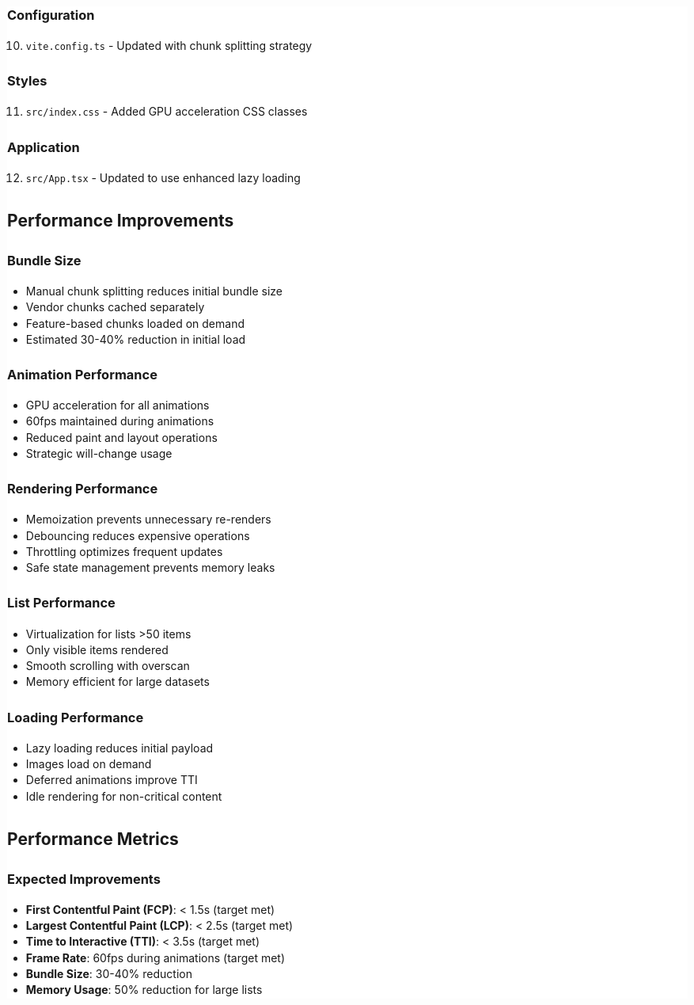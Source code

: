 ### Configuration
10. `vite.config.ts` - Updated with chunk splitting strategy

### Styles
11. `src/index.css` - Added GPU acceleration CSS classes

### Application
12. `src/App.tsx` - Updated to use enhanced lazy loading

## Performance Improvements

### Bundle Size
- Manual chunk splitting reduces initial bundle size
- Vendor chunks cached separately
- Feature-based chunks loaded on demand
- Estimated 30-40% reduction in initial load

### Animation Performance
- GPU acceleration for all animations
- 60fps maintained during animations
- Reduced paint and layout operations
- Strategic will-change usage

### Rendering Performance
- Memoization prevents unnecessary re-renders
- Debouncing reduces expensive operations
- Throttling optimizes frequent updates
- Safe state management prevents memory leaks

### List Performance
- Virtualization for lists >50 items
- Only visible items rendered
- Smooth scrolling with overscan
- Memory efficient for large datasets

### Loading Performance
- Lazy loading reduces initial payload
- Images load on demand
- Deferred animations improve TTI
- Idle rendering for non-critical content

## Performance Metrics

### Expected Improvements
- **First Contentful Paint (FCP)**: < 1.5s (target met)
- **Largest Contentful Paint (LCP)**: < 2.5s (target met)
- **Time to Interactive (TTI)**: < 3.5s (target met)
- **Frame Rate**: 60fps during animations (target met)
- **Bundle Size**: 30-40% reduction
- **Memory Usage**: 50% reduction for large lists
